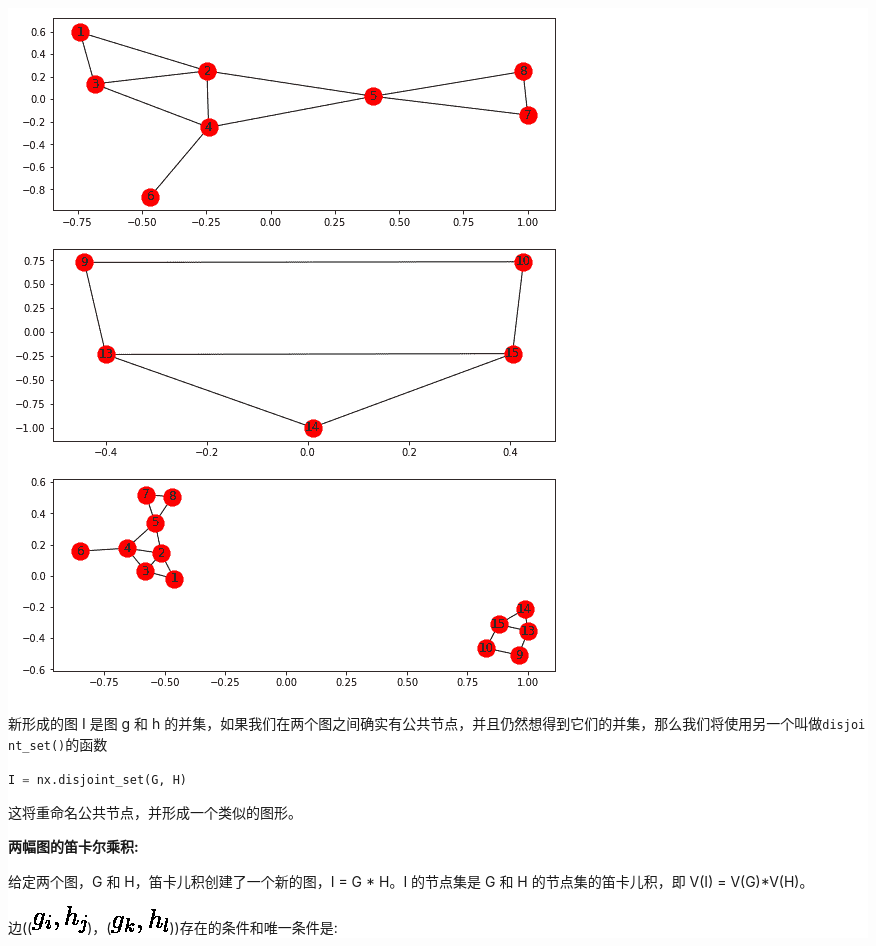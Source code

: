 ![](img/c25db3ae51520ef5e211729832bb8087.png)

新形成的图 I 是图 g 和 h 的并集，如果我们在两个图之间确实有公共节点，并且仍然想得到它们的并集，那么我们将使用另一个叫做`disjoint_set()`的函数

```py
I = nx.disjoint_set(G, H)
```

这将重命名公共节点，并形成一个类似的图形。

**两幅图的笛卡尔乘积:**

给定两个图，G 和 H，笛卡儿积创建了一个新的图，I = G * H。I 的节点集是 G 和 H 的节点集的笛卡儿积，即 V(I) = V(G)*V(H)。

边((![g_i, h_j](img/44bf83872b48b61b3eef169040ab0532.png "Rendered by QuickLaTeX.com"))，(![g_k, h_l](img/ce876e0c18e62274bd9fe28372f8d203.png "Rendered by QuickLaTeX.com")))存在的条件和唯一条件是:
